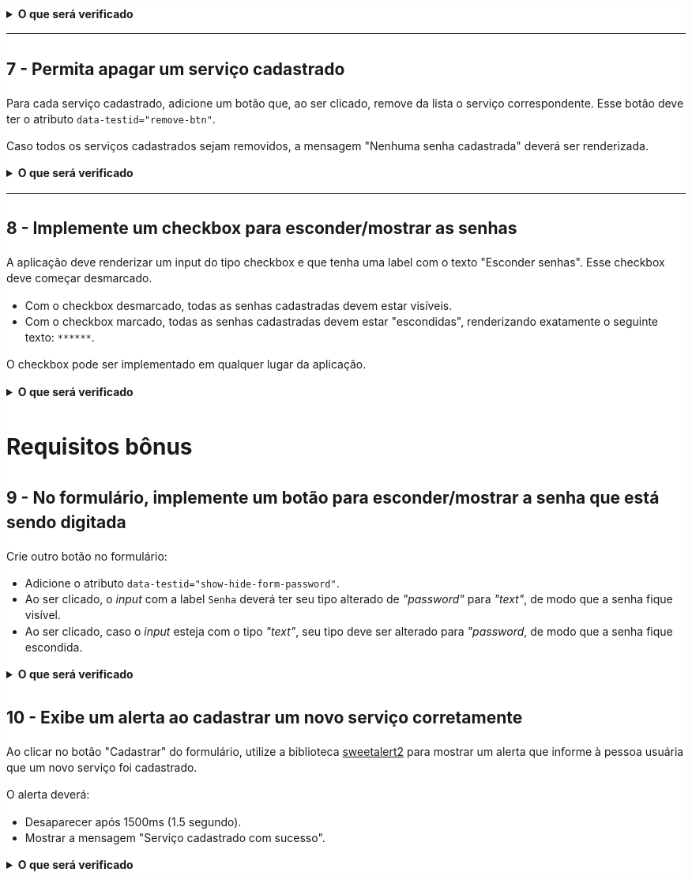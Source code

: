 <details><summary><strong>O que será verificado</strong></summary></details>

---

## 7 - Permita apagar um serviço cadastrado

Para cada serviço cadastrado, adicione um botão que, ao ser clicado, remove da lista o serviço correspondente. Esse botão deve ter o atributo `data-testid="remove-btn"`.

Caso todos os serviços cadastrados sejam removidos, a mensagem "Nenhuma senha cadastrada" deverá ser renderizada.

<details><summary><strong>O que será verificado</strong></summary></details>

---

## 8 - Implemente um checkbox para esconder/mostrar as senhas

A aplicação deve renderizar um input do tipo checkbox e que tenha uma label com o texto "Esconder senhas". Esse checkbox deve começar desmarcado.

- Com o checkbox desmarcado, todas as senhas cadastradas devem estar visíveis.
- Com o checkbox marcado, todas as senhas cadastradas devem estar "escondidas", renderizando exatamente o seguinte texto: `******`.

O checkbox pode ser implementado em qualquer lugar da aplicação.

<details><summary><strong>O que será verificado</strong></summary></details>

# Requisitos bônus

## 9 - No formulário, implemente um botão para esconder/mostrar a senha que está sendo digitada

Crie outro botão no formulário:

- Adicione o atributo `data-testid="show-hide-form-password"`.
- Ao ser clicado, o _input_ com a label `Senha` deverá ter seu tipo alterado de _"password"_ para _"text"_, de modo que a senha fique visível.
- Ao ser clicado, caso o _input_ esteja com o tipo _"text"_, seu tipo deve ser alterado para _"password_, de modo que a senha fique escondida.

<details><summary><strong>O que será verificado</strong></summary></details>

## 10 - Exibe um alerta ao cadastrar um novo serviço corretamente

Ao clicar no botão "Cadastrar" do formulário, utilize a biblioteca [sweetalert2](https://sweetalert2.github.io/) para mostrar um alerta que informe à pessoa usuária que um novo serviço foi cadastrado.

O alerta deverá:
  - Desaparecer após 1500ms (1.5 segundo).
  - Mostrar a mensagem "Serviço cadastrado com sucesso".

<details><summary><strong>O que será verificado</strong></summary></details>
